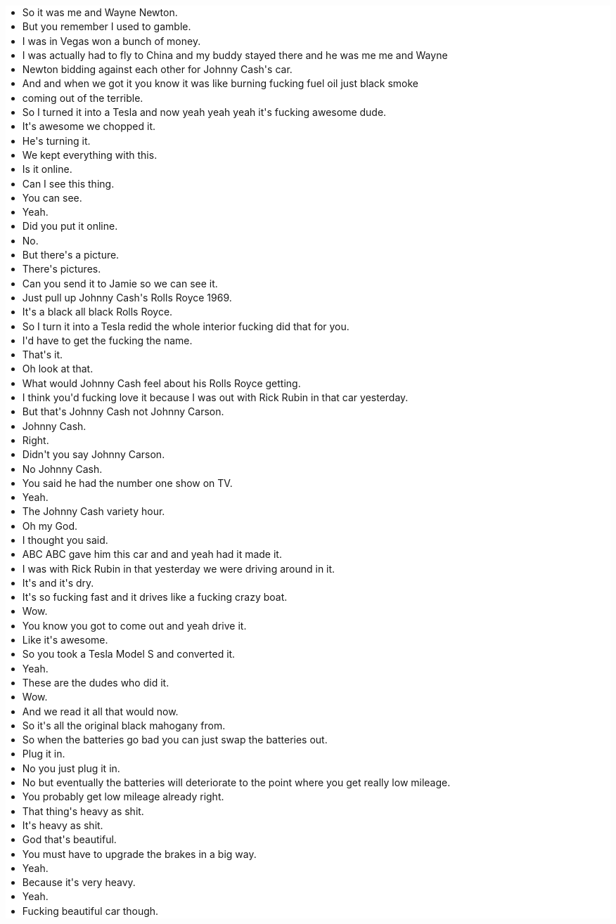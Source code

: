 *  So it was me and Wayne Newton.
*  But you remember I used to gamble.
*  I was in Vegas won a bunch of money.
*  I was actually had to fly to China and my buddy stayed there and he was me me and Wayne
*  Newton bidding against each other for Johnny Cash's car.
*  And and when we got it you know it was like burning fucking fuel oil just black smoke
*  coming out of the terrible.
*  So I turned it into a Tesla and now yeah yeah yeah it's fucking awesome dude.
*  It's awesome we chopped it.
*  He's turning it.
*  We kept everything with this.
*  Is it online.
*  Can I see this thing.
*  You can see.
*  Yeah.
*  Did you put it online.
*  No.
*  But there's a picture.
*  There's pictures.
*  Can you send it to Jamie so we can see it.
*  Just pull up Johnny Cash's Rolls Royce 1969.
*  It's a black all black Rolls Royce.
*  So I turn it into a Tesla redid the whole interior fucking did that for you.
*  I'd have to get the fucking the name.
*  That's it.
*  Oh look at that.
*  What would Johnny Cash feel about his Rolls Royce getting.
*  I think you'd fucking love it because I was out with Rick Rubin in that car yesterday.
*  But that's Johnny Cash not Johnny Carson.
*  Johnny Cash.
*  Right.
*  Didn't you say Johnny Carson.
*  No Johnny Cash.
*  You said he had the number one show on TV.
*  Yeah.
*  The Johnny Cash variety hour.
*  Oh my God.
*  I thought you said.
*  ABC ABC gave him this car and and yeah had it made it.
*  I was with Rick Rubin in that yesterday we were driving around in it.
*  It's and it's dry.
*  It's so fucking fast and it drives like a fucking crazy boat.
*  Wow.
*  You know you got to come out and yeah drive it.
*  Like it's awesome.
*  So you took a Tesla Model S and converted it.
*  Yeah.
*  These are the dudes who did it.
*  Wow.
*  And we read it all that would now.
*  So it's all the original black mahogany from.
*  So when the batteries go bad you can just swap the batteries out.
*  Plug it in.
*  No you just plug it in.
*  No but eventually the batteries will deteriorate to the point where you get really low mileage.
*  You probably get low mileage already right.
*  That thing's heavy as shit.
*  It's heavy as shit.
*  God that's beautiful.
*  You must have to upgrade the brakes in a big way.
*  Yeah.
*  Because it's very heavy.
*  Yeah.
*  Fucking beautiful car though.